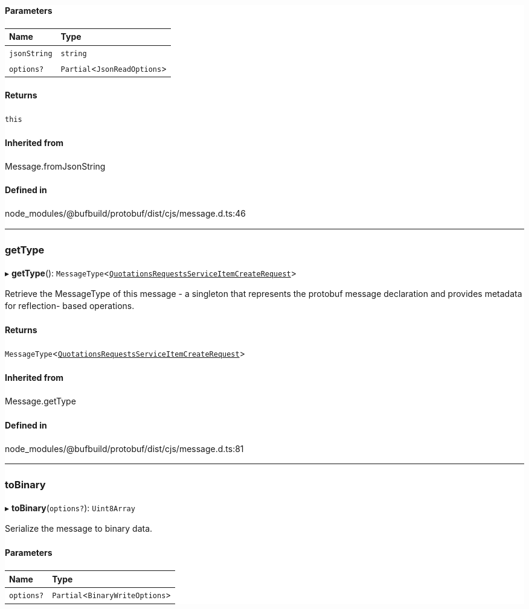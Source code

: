 #### Parameters

| Name | Type |
| :------ | :------ |
| `jsonString` | `string` |
| `options?` | `Partial`\<`JsonReadOptions`\> |

#### Returns

`this`

#### Inherited from

Message.fromJsonString

#### Defined in

node_modules/@bufbuild/protobuf/dist/cjs/message.d.ts:46

___

### getType

▸ **getType**(): `MessageType`\<[`QuotationsRequestsServiceItemCreateRequest`](QuotationsRequestsServiceItemCreateRequest.md)\>

Retrieve the MessageType of this message - a singleton that represents
the protobuf message declaration and provides metadata for reflection-
based operations.

#### Returns

`MessageType`\<[`QuotationsRequestsServiceItemCreateRequest`](QuotationsRequestsServiceItemCreateRequest.md)\>

#### Inherited from

Message.getType

#### Defined in

node_modules/@bufbuild/protobuf/dist/cjs/message.d.ts:81

___

### toBinary

▸ **toBinary**(`options?`): `Uint8Array`

Serialize the message to binary data.

#### Parameters

| Name | Type |
| :------ | :------ |
| `options?` | `Partial`\<`BinaryWriteOptions`\> |
